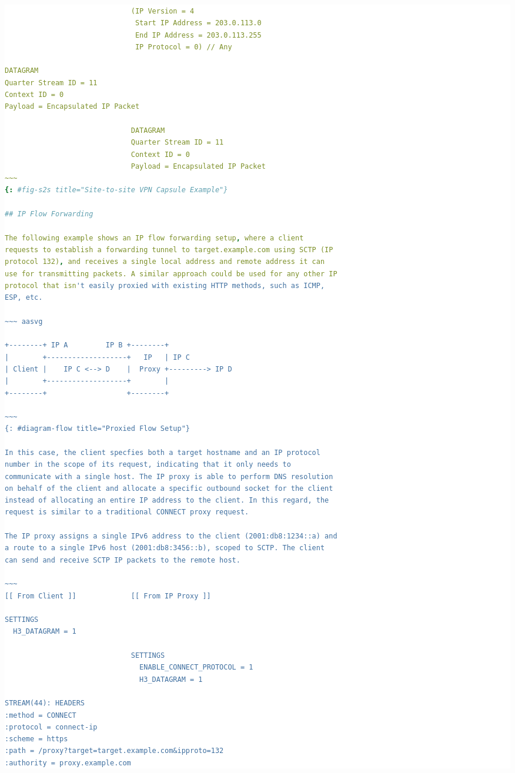 ```yaml
                              (IP Version = 4
                               Start IP Address = 203.0.113.0
                               End IP Address = 203.0.113.255
                               IP Protocol = 0) // Any

DATAGRAM
Quarter Stream ID = 11
Context ID = 0
Payload = Encapsulated IP Packet

                              DATAGRAM
                              Quarter Stream ID = 11
                              Context ID = 0
                              Payload = Encapsulated IP Packet
~~~
{: #fig-s2s title="Site-to-site VPN Capsule Example"}

## IP Flow Forwarding

The following example shows an IP flow forwarding setup, where a client
requests to establish a forwarding tunnel to target.example.com using SCTP (IP
protocol 132), and receives a single local address and remote address it can
use for transmitting packets. A similar approach could be used for any other IP
protocol that isn't easily proxied with existing HTTP methods, such as ICMP,
ESP, etc.

~~~ aasvg

+--------+ IP A         IP B +--------+
|        +-------------------+   IP   | IP C
| Client |    IP C <--> D    |  Proxy +---------> IP D
|        +-------------------+        |
+--------+                   +--------+

~~~
{: #diagram-flow title="Proxied Flow Setup"}

In this case, the client specfies both a target hostname and an IP protocol
number in the scope of its request, indicating that it only needs to
communicate with a single host. The IP proxy is able to perform DNS resolution
on behalf of the client and allocate a specific outbound socket for the client
instead of allocating an entire IP address to the client. In this regard, the
request is similar to a traditional CONNECT proxy request.

The IP proxy assigns a single IPv6 address to the client (2001:db8:1234::a) and
a route to a single IPv6 host (2001:db8:3456::b), scoped to SCTP. The client
can send and receive SCTP IP packets to the remote host.

~~~
[[ From Client ]]             [[ From IP Proxy ]]

SETTINGS
  H3_DATAGRAM = 1

                              SETTINGS
                                ENABLE_CONNECT_PROTOCOL = 1
                                H3_DATAGRAM = 1

STREAM(44): HEADERS
:method = CONNECT
:protocol = connect-ip
:scheme = https
:path = /proxy?target=target.example.com&ipproto=132
:authority = proxy.example.com
```